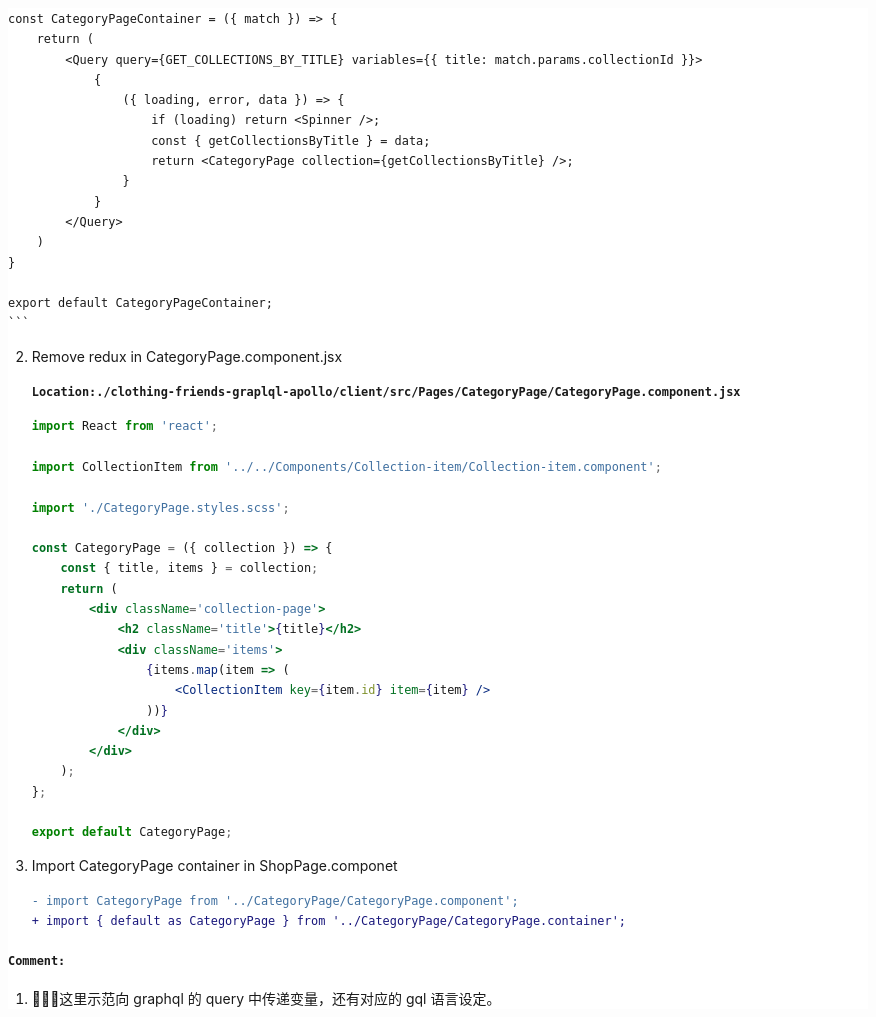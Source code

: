     const CategoryPageContainer = ({ match }) => {
        return (
            <Query query={GET_COLLECTIONS_BY_TITLE} variables={{ title: match.params.collectionId }}>
                {
                    ({ loading, error, data }) => {
                        if (loading) return <Spinner />;
                        const { getCollectionsByTitle } = data;
                        return <CategoryPage collection={getCollectionsByTitle} />;
                    }
                }
            </Query>
        )
    }

    export default CategoryPageContainer;
    ```

2. Remove redux in CategoryPage.component.jsx

    __`Location:./clothing-friends-graplql-apollo/client/src/Pages/CategoryPage/CategoryPage.component.jsx`__

    ```jsx
    import React from 'react';

    import CollectionItem from '../../Components/Collection-item/Collection-item.component';

    import './CategoryPage.styles.scss';

    const CategoryPage = ({ collection }) => {
        const { title, items } = collection;
        return (
            <div className='collection-page'>
                <h2 className='title'>{title}</h2>
                <div className='items'>
                    {items.map(item => (
                        <CollectionItem key={item.id} item={item} />
                    ))}
                </div>
            </div>
        );
    };

    export default CategoryPage;
    ```

3. Import CategoryPage container in ShopPage.componet

    ```diff
    - import CategoryPage from '../CategoryPage/CategoryPage.component';
    + import { default as CategoryPage } from '../CategoryPage/CategoryPage.container';
    ```

#### `Comment:`
1. :gem::gem::gem:这里示范向 graphql 的 query 中传递变量，还有对应的 gql 语言设定。
